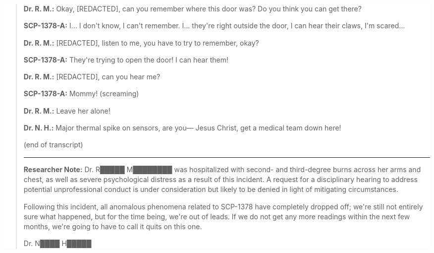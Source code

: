 > **Dr. R. M.:** Okay, \[REDACTED\], can you remember where this door was? Do you think you can get there?
> 
> **SCP-1378-A:** I… I don't know, I can't remember. I… they're right outside the door, I can hear their claws, I'm scared…
> 
> **Dr. R. M.:** \[REDACTED\], listen to me, you have to try to remember, okay?
> 
> **SCP-1378-A:** They're trying to open the door! I can hear them!
> 
> **Dr. R. M.:** \[REDACTED\], can you hear me?
> 
> **SCP-1378-A:** Mommy! (screaming)
> 
> **Dr. R. M.:** Leave her alone!
> 
> **Dr. N. H.:** Major thermal spike on sensors, are you— Jesus Christ, get a medical team down here!
> 
> (end of transcript)
> 
> * * *
> 
> **Researcher Note:** Dr. R█████ M████████ was hospitalized with second- and third-degree burns across her arms and chest, as well as severe psychological distress as a result of this incident. A request for a disciplinary hearing to address potential unprofessional conduct is under consideration but likely to be denied in light of mitigating circumstances.
> 
> Following this incident, all anomalous phenomena related to SCP-1378 have completely dropped off; we're still not entirely sure what happened, but for the time being, we're out of leads. If we do not get any more readings within the next few months, we're going to have to call it quits on this one.
> 
> Dr. N████ H█████